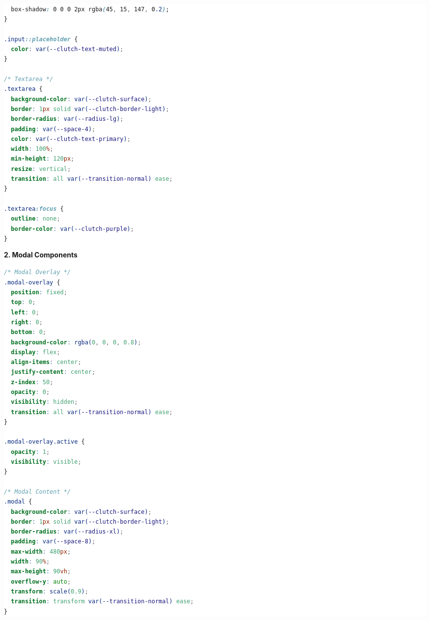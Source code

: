 ```css
  box-shadow: 0 0 0 2px rgba(45, 15, 147, 0.2);
}

.input::placeholder {
  color: var(--clutch-text-muted);
}

/* Textarea */
.textarea {
  background-color: var(--clutch-surface);
  border: 1px solid var(--clutch-border-light);
  border-radius: var(--radius-lg);
  padding: var(--space-4);
  color: var(--clutch-text-primary);
  width: 100%;
  min-height: 120px;
  resize: vertical;
  transition: all var(--transition-normal) ease;
}

.textarea:focus {
  outline: none;
  border-color: var(--clutch-purple);
}
```

**2. Modal Components**
```css
/* Modal Overlay */
.modal-overlay {
  position: fixed;
  top: 0;
  left: 0;
  right: 0;
  bottom: 0;
  background-color: rgba(0, 0, 0, 0.8);
  display: flex;
  align-items: center;
  justify-content: center;
  z-index: 50;
  opacity: 0;
  visibility: hidden;
  transition: all var(--transition-normal) ease;
}

.modal-overlay.active {
  opacity: 1;
  visibility: visible;
}

/* Modal Content */
.modal {
  background-color: var(--clutch-surface);
  border: 1px solid var(--clutch-border-light);
  border-radius: var(--radius-xl);
  padding: var(--space-8);
  max-width: 480px;
  width: 90%;
  max-height: 90vh;
  overflow-y: auto;
  transform: scale(0.9);
  transition: transform var(--transition-normal) ease;
}

```